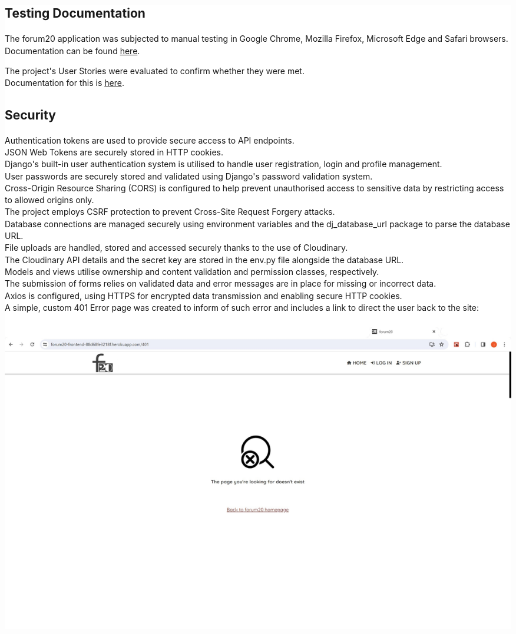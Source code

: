 
## Testing Documentation

The forum20 application was subjected to manual testing in Google Chrome, Mozilla Firefox, Microsoft Edge and Safari browsers.<br>
Documentation can be found [here](README%20images/forum20%20testing.pdf).

The project's User Stories were evaluated to confirm whether they were met.<br>
Documentation for this is [here](README%20images/user%20stories%20met.pdf).


## Security

Authentication tokens are used to provide secure access to API endpoints.<br>
JSON Web Tokens are securely stored in HTTP cookies.<br>
Django's built-in user authentication system is utilised to handle user registration, login and profile management.<br>
User passwords are securely stored and validated using Django's password validation system.<br>
Cross-Origin Resource Sharing (CORS) is configured to help prevent unauthorised access to sensitive data by restricting access to allowed origins only.<br>
The project employs CSRF protection to prevent Cross-Site Request Forgery attacks.<br>
Database connections are managed securely using environment variables and the dj_database_url package to parse the database URL.<br>
File uploads are handled, stored and accessed securely thanks to the use of Cloudinary.<br>The Cloudinary API details and the secret key are stored in the env.py file alongside the database URL.<br>
Models and views utilise ownership and content validation and permission classes, respectively.<br>
The submission of forms relies on validated data and error messages are in place for missing or incorrect data.<br>
Axios is configured, using HTTPS for encrypted data transmission and enabling secure HTTP cookies. <br>
A simple, custom 401 Error page was created to inform of such error and includes a link to direct the user back to the site:<br><br>
<img src="README%20images/page-401.jpg"><br><br>